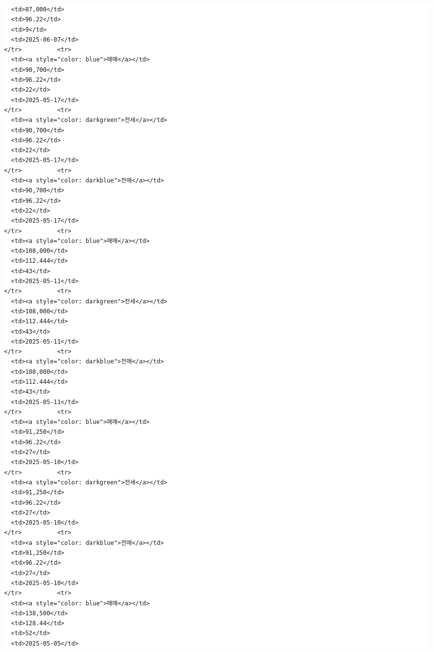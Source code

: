       <td>87,000</td>
      <td>96.22</td>
      <td>9</td>
      <td>2025-06-07</td>
    </tr>          <tr>
      <td><a style="color: blue">매매</a></td>
      <td>90,700</td>
      <td>96.22</td>
      <td>22</td>
      <td>2025-05-17</td>
    </tr>          <tr>
      <td><a style="color: darkgreen">전세</a></td>
      <td>90,700</td>
      <td>96.22</td>
      <td>22</td>
      <td>2025-05-17</td>
    </tr>          <tr>
      <td><a style="color: darkblue">전매</a></td>
      <td>90,700</td>
      <td>96.22</td>
      <td>22</td>
      <td>2025-05-17</td>
    </tr>          <tr>
      <td><a style="color: blue">매매</a></td>
      <td>108,000</td>
      <td>112.444</td>
      <td>43</td>
      <td>2025-05-11</td>
    </tr>          <tr>
      <td><a style="color: darkgreen">전세</a></td>
      <td>108,000</td>
      <td>112.444</td>
      <td>43</td>
      <td>2025-05-11</td>
    </tr>          <tr>
      <td><a style="color: darkblue">전매</a></td>
      <td>108,000</td>
      <td>112.444</td>
      <td>43</td>
      <td>2025-05-11</td>
    </tr>          <tr>
      <td><a style="color: blue">매매</a></td>
      <td>91,250</td>
      <td>96.22</td>
      <td>27</td>
      <td>2025-05-10</td>
    </tr>          <tr>
      <td><a style="color: darkgreen">전세</a></td>
      <td>91,250</td>
      <td>96.22</td>
      <td>27</td>
      <td>2025-05-10</td>
    </tr>          <tr>
      <td><a style="color: darkblue">전매</a></td>
      <td>91,250</td>
      <td>96.22</td>
      <td>27</td>
      <td>2025-05-10</td>
    </tr>          <tr>
      <td><a style="color: blue">매매</a></td>
      <td>138,500</td>
      <td>128.44</td>
      <td>52</td>
      <td>2025-05-05</td>